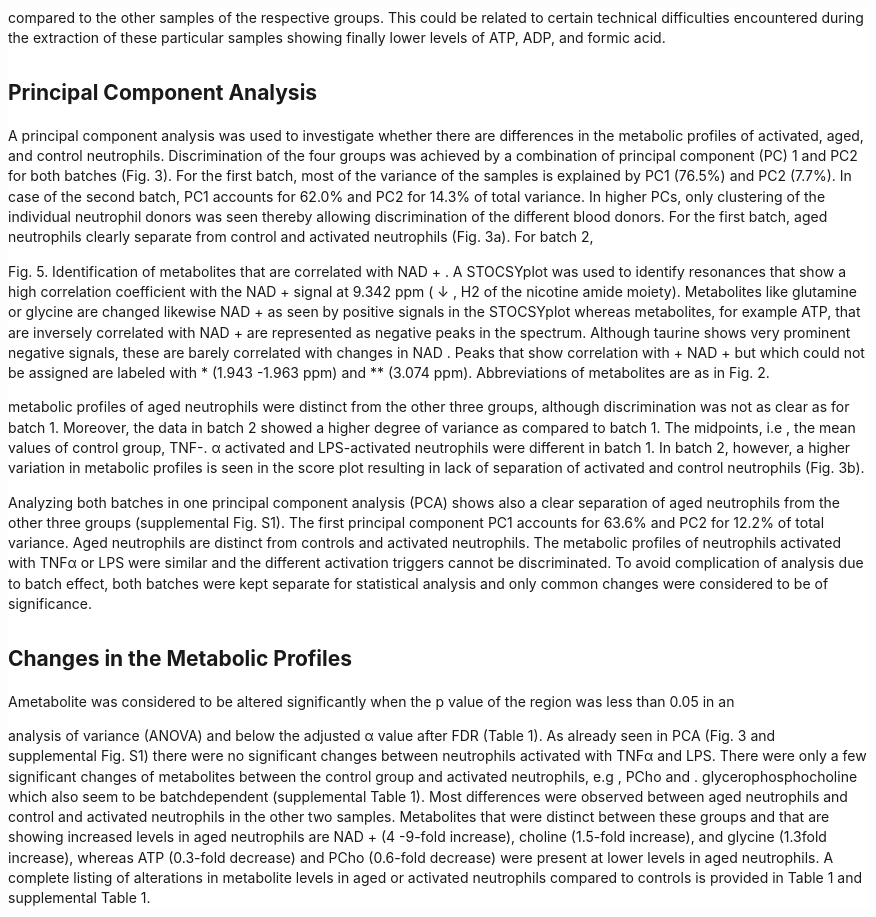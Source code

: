 compared to the other samples of the respective groups. This could be related to certain technical difficulties encountered during the extraction of these particular samples showing finally lower levels of ATP, ADP, and formic acid.

## Principal Component Analysis

A principal component analysis was used to investigate whether there are differences in the metabolic profiles of activated, aged, and control neutrophils. Discrimination of the four groups was achieved by a combination of principal component (PC) 1 and PC2 for both batches (Fig. 3). For the first batch, most of the variance of the samples is explained by PC1 (76.5%) and PC2 (7.7%). In case of the second batch, PC1 accounts for 62.0% and PC2 for 14.3% of total variance. In higher PCs, only clustering of the individual neutrophil donors was seen thereby allowing discrimination of the different blood donors. For the first batch, aged neutrophils clearly separate from control and activated neutrophils (Fig. 3a). For batch 2,

Fig. 5. Identification of metabolites that are correlated with NAD + . A STOCSYplot was used to identify resonances that show a high correlation coefficient with the NAD + signal at 9.342 ppm ( ↓ , H2 of the nicotine amide moiety). Metabolites like glutamine or glycine are changed likewise NAD + as seen by positive signals in the STOCSYplot whereas metabolites, for example ATP, that are inversely correlated with NAD + are represented as negative peaks in the spectrum. Although taurine shows very prominent negative signals, these are barely correlated with changes in NAD . Peaks that show correlation with + NAD + but which could not be assigned are labeled with * (1.943 -1.963 ppm) and ** (3.074 ppm). Abbreviations of metabolites are as in Fig. 2.



metabolic profiles of aged neutrophils were distinct from the other three groups, although discrimination was not as clear as for batch 1. Moreover, the data in batch 2 showed a higher degree of variance as compared to batch 1. The midpoints, i.e , the mean values of control group, TNF-. α activated and LPS-activated neutrophils were different in batch 1. In batch 2, however, a higher variation in metabolic profiles is seen in the score plot resulting in lack of separation of activated and control neutrophils (Fig. 3b).

Analyzing both batches in one principal component analysis (PCA) shows also a clear separation of aged neutrophils from the other three groups (supplemental Fig. S1). The first principal component PC1 accounts for 63.6% and PC2 for 12.2% of total variance. Aged neutrophils are distinct from controls and activated neutrophils. The metabolic profiles of neutrophils activated with TNFα or LPS were similar and the different activation triggers cannot be discriminated. To avoid complication of analysis due to batch effect, both batches were kept separate for statistical analysis and only common changes were considered to be of significance.

## Changes in the Metabolic Profiles

Ametabolite was considered to be altered significantly when the p value of the region was less than 0.05 in an

analysis of variance (ANOVA) and below the adjusted α value after FDR (Table 1). As already seen in PCA (Fig. 3 and supplemental Fig. S1) there were no significant changes between neutrophils activated with TNFα and LPS. There were only a few significant changes of metabolites between the control group and activated neutrophils, e.g , PCho and . glycerophosphocholine which also seem to be batchdependent (supplemental Table 1). Most differences were observed between aged neutrophils and control and activated neutrophils in the other two samples. Metabolites that were distinct between these groups and that are showing increased levels in aged neutrophils are NAD + (4 -9-fold increase), choline (1.5-fold increase), and glycine (1.3fold increase), whereas ATP (0.3-fold decrease) and PCho (0.6-fold decrease) were present at lower levels in aged neutrophils. A complete listing of alterations in metabolite levels in aged or activated neutrophils compared to controls is provided in Table 1 and supplemental Table 1.

